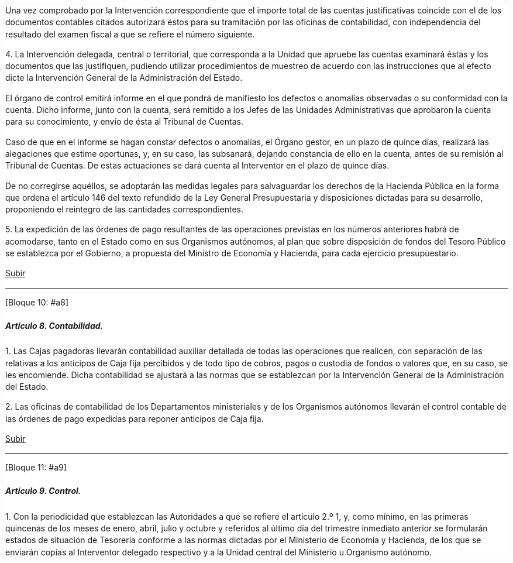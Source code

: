 Una vez comprobado por la Intervención correspondiente que el importe total de las cuentas justificativas coincide con el de los documentos contables citados autorizará éstos para su tramitación por las oficinas de contabilidad, con independencia del resultado del examen fiscal a que se refiere el número siguiente.

4\. La Intervención delegada, central o territorial, que corresponda a la Unidad que apruebe las cuentas examinará éstas y los documentos que las justifiquen, pudiendo utilizar procedimientos de muestreo de acuerdo con las instrucciones que al efecto dicte la Intervención General de la Administración del Estado.

El órgano de control emitirá informe en el que pondrá de manifiesto los defectos o anomalías observadas o su conformidad con la cuenta. Dicho informe, junto con la cuenta, será remitido a los Jefes de las Unidades Administrativas que aprobaron la cuenta para su conocimiento, y envío de ésta al Tribunal de Cuentas.

Caso de que en el informe se hagan constar defectos o anomalías, el Órgano gestor, en un plazo de quince días, realizará las alegaciones que estime oportunas, y, en su caso, las subsanará, dejando constancia de ello en la cuenta, antes de su remisión al Tribunal de Cuentas. De estas actuaciones se dará cuenta al Interventor en el plazo de quince días.

De no corregirse aquéllos, se adoptarán las medidas legales para salvaguardar los derechos de la Hacienda Pública en la forma que ordena el artículo 146 del texto refundido de la Ley General Presupuestaria y disposiciones dictadas para su desarrollo, proponiendo el reintegro de las cantidades correspondientes.

5\. La expedición de las órdenes de pago resultantes de las operaciones previstas en los números anteriores habrá de acomodarse, tanto en el Estado como en sus Organismos autónomos, al plan que sobre disposición de fondos del Tesoro Público se establezca por el Gobierno, a propuesta del Ministro de Economía y Hacienda, para cada ejercicio presupuestario.

[Subir](https://www.boe.es/buscar/act.php?id=BOE-A-1989-14441#top)

___

\[Bloque 10: #a8\]

##### Artículo 8. Contabilidad.

1\. Las Cajas pagadoras llevarán contabilidad auxiliar detallada de todas las operaciones que realicen, con separación de las relativas a los anticipos de Caja fija percibidos y de todo tipo de cobros, pagos o custodia de fondos o valores que, en su caso, se les encomiende. Dicha contabilidad se ajustará a las normas que se establezcan por la Intervención General de la Administración del Estado.

2\. Las oficinas de contabilidad de los Departamentos ministeriales y de los Organismos autónomos llevarán el control contable de las órdenes de pago expedidas para reponer anticipos de Caja fija.

[Subir](https://www.boe.es/buscar/act.php?id=BOE-A-1989-14441#top)

___

\[Bloque 11: #a9\]

##### Artículo 9. Control.

1\. Con la periodicidad que establezcan las Autoridades a que se refiere el artículo 2.º 1, y, como mínimo, en las primeras quincenas de los meses de enero, abril, julio y octubre y referidos al último día del trimestre inmediato anterior se formularán estados de situación de Tesorería conforme a las normas dictadas por el Ministerio de Economía y Hacienda, de los que se enviarán copias al Interventor delegado respectivo y a la Unidad central del Ministerio u Organismo autónomo.
